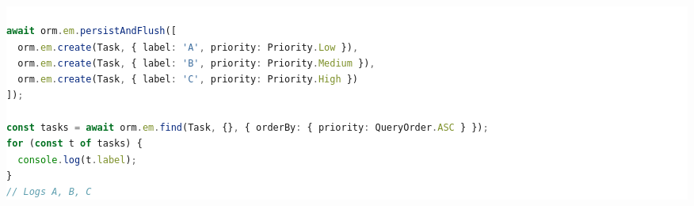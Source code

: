 ```typescript

await orm.em.persistAndFlush([
  orm.em.create(Task, { label: 'A', priority: Priority.Low }),
  orm.em.create(Task, { label: 'B', priority: Priority.Medium }),
  orm.em.create(Task, { label: 'C', priority: Priority.High })
]);

const tasks = await orm.em.find(Task, {}, { orderBy: { priority: QueryOrder.ASC } });
for (const t of tasks) {
  console.log(t.label);
}
// Logs A, B, C
```